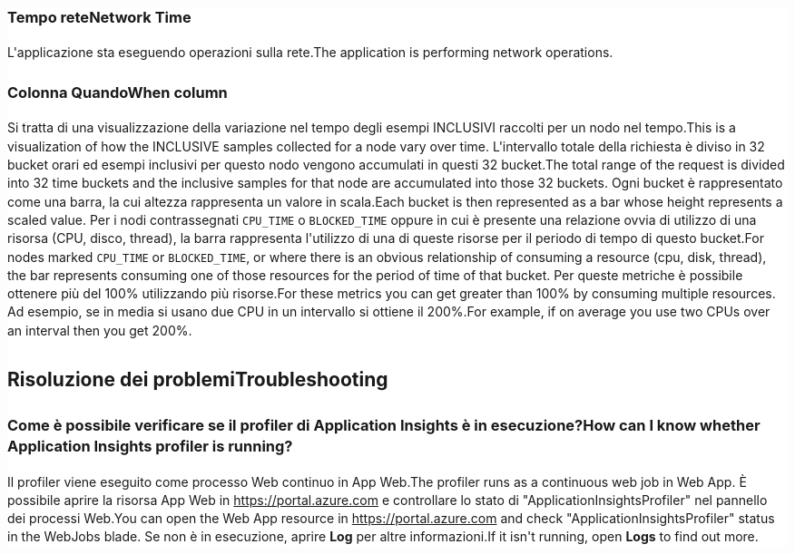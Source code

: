 ### <span data-ttu-id="dd1aa-207"><a id="network"></a>Tempo rete</span><span class="sxs-lookup"><span data-stu-id="dd1aa-207"><a id="network"></a>Network Time</span></span>
<span data-ttu-id="dd1aa-208">L'applicazione sta eseguendo operazioni sulla rete.</span><span class="sxs-lookup"><span data-stu-id="dd1aa-208">The application is performing network operations.</span></span>

### <span data-ttu-id="dd1aa-209"><a id="when"></a>Colonna Quando</span><span class="sxs-lookup"><span data-stu-id="dd1aa-209"><a id="when"></a>When column</span></span>
<span data-ttu-id="dd1aa-210">Si tratta di una visualizzazione della variazione nel tempo degli esempi INCLUSIVI raccolti per un nodo nel tempo.</span><span class="sxs-lookup"><span data-stu-id="dd1aa-210">This is a visualization of how the INCLUSIVE samples collected for a node vary over time.</span></span> <span data-ttu-id="dd1aa-211">L'intervallo totale della richiesta è diviso in 32 bucket orari ed esempi inclusivi per questo nodo vengono accumulati in questi 32 bucket.</span><span class="sxs-lookup"><span data-stu-id="dd1aa-211">The total range of the request is divided into 32 time buckets and the inclusive samples for that node are accumulated into those 32 buckets.</span></span> <span data-ttu-id="dd1aa-212">Ogni bucket è rappresentato come una barra, la cui altezza rappresenta un valore in scala.</span><span class="sxs-lookup"><span data-stu-id="dd1aa-212">Each bucket is then represented as a bar whose height represents a scaled value.</span></span> <span data-ttu-id="dd1aa-213">Per i nodi contrassegnati `CPU_TIME` o `BLOCKED_TIME` oppure in cui è presente una relazione ovvia di utilizzo di una risorsa (CPU, disco, thread), la barra rappresenta l'utilizzo di una di queste risorse per il periodo di tempo di questo bucket.</span><span class="sxs-lookup"><span data-stu-id="dd1aa-213">For nodes marked `CPU_TIME` or `BLOCKED_TIME`, or where there is an obvious relationship of consuming a resource (cpu, disk, thread), the bar represents consuming one of those resources for the period of time of that bucket.</span></span> <span data-ttu-id="dd1aa-214">Per queste metriche è possibile ottenere più del 100% utilizzando più risorse.</span><span class="sxs-lookup"><span data-stu-id="dd1aa-214">For these metrics you can get greater than 100% by consuming multiple resources.</span></span> <span data-ttu-id="dd1aa-215">Ad esempio, se in media si usano due CPU in un intervallo si ottiene il 200%.</span><span class="sxs-lookup"><span data-stu-id="dd1aa-215">For example, if on average you use two CPUs over an interval then you get 200%.</span></span>


## <span data-ttu-id="dd1aa-216"><a id="troubleshooting"></a>Risoluzione dei problemi</span><span class="sxs-lookup"><span data-stu-id="dd1aa-216"><a id="troubleshooting"></a>Troubleshooting</span></span>

### <a name="how-can-i-know-whether-application-insights-profiler-is-running"></a><span data-ttu-id="dd1aa-217">Come è possibile verificare se il profiler di Application Insights è in esecuzione?</span><span class="sxs-lookup"><span data-stu-id="dd1aa-217">How can I know whether Application Insights profiler is running?</span></span>

<span data-ttu-id="dd1aa-218">Il profiler viene eseguito come processo Web continuo in App Web.</span><span class="sxs-lookup"><span data-stu-id="dd1aa-218">The profiler runs as a continuous web job in Web App.</span></span> <span data-ttu-id="dd1aa-219">È possibile aprire la risorsa App Web in https://portal.azure.com e controllare lo stato di "ApplicationInsightsProfiler" nel pannello dei processi Web.</span><span class="sxs-lookup"><span data-stu-id="dd1aa-219">You can open the Web App resource in https://portal.azure.com and check "ApplicationInsightsProfiler" status in the WebJobs blade.</span></span> <span data-ttu-id="dd1aa-220">Se non è in esecuzione, aprire **Log** per altre informazioni.</span><span class="sxs-lookup"><span data-stu-id="dd1aa-220">If it isn't running, open **Logs** to find out more.</span></span>
